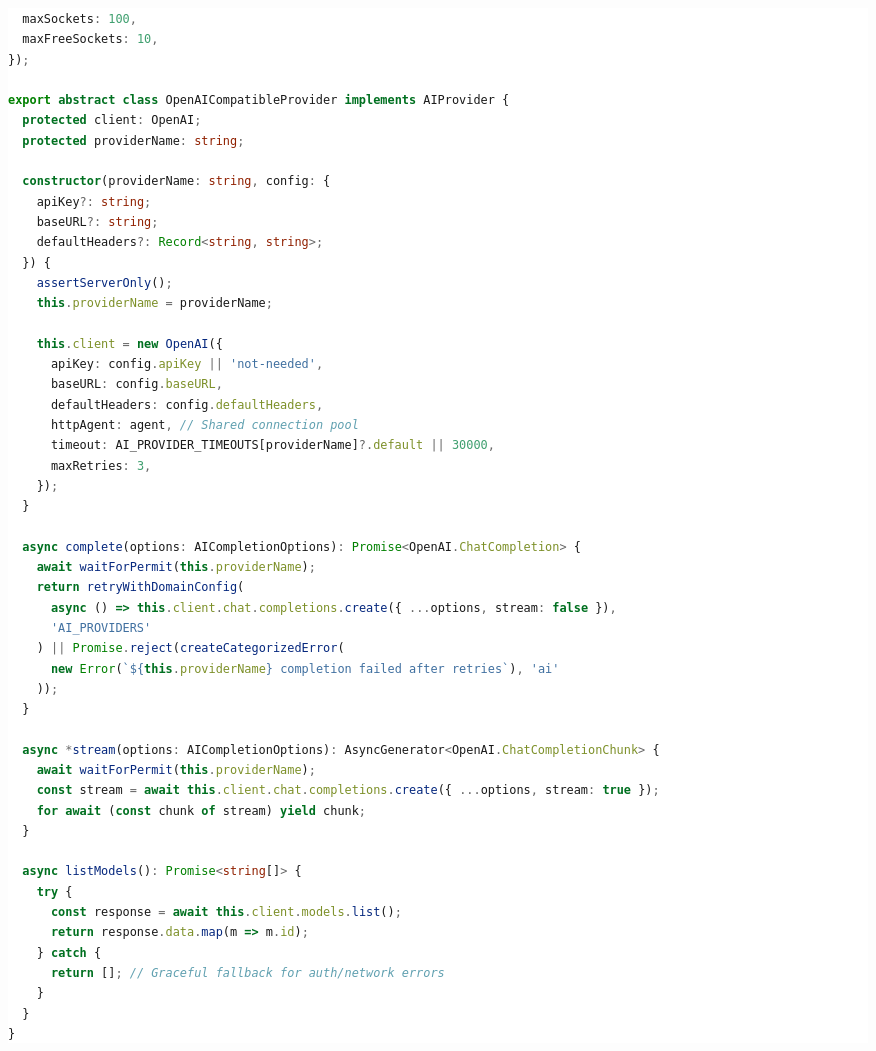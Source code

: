 ```typescript
  maxSockets: 100,
  maxFreeSockets: 10,
});

export abstract class OpenAICompatibleProvider implements AIProvider {
  protected client: OpenAI;
  protected providerName: string;
  
  constructor(providerName: string, config: {
    apiKey?: string;
    baseURL?: string;
    defaultHeaders?: Record<string, string>;
  }) {
    assertServerOnly();
    this.providerName = providerName;
    
    this.client = new OpenAI({
      apiKey: config.apiKey || 'not-needed',
      baseURL: config.baseURL,
      defaultHeaders: config.defaultHeaders,
      httpAgent: agent, // Shared connection pool
      timeout: AI_PROVIDER_TIMEOUTS[providerName]?.default || 30000,
      maxRetries: 3,
    });
  }
  
  async complete(options: AICompletionOptions): Promise<OpenAI.ChatCompletion> {
    await waitForPermit(this.providerName);
    return retryWithDomainConfig(
      async () => this.client.chat.completions.create({ ...options, stream: false }),
      'AI_PROVIDERS'
    ) || Promise.reject(createCategorizedError(
      new Error(`${this.providerName} completion failed after retries`), 'ai'
    ));
  }
  
  async *stream(options: AICompletionOptions): AsyncGenerator<OpenAI.ChatCompletionChunk> {
    await waitForPermit(this.providerName);
    const stream = await this.client.chat.completions.create({ ...options, stream: true });
    for await (const chunk of stream) yield chunk;
  }
  
  async listModels(): Promise<string[]> {
    try {
      const response = await this.client.models.list();
      return response.data.map(m => m.id);
    } catch {
      return []; // Graceful fallback for auth/network errors
    }
  }
}
```
